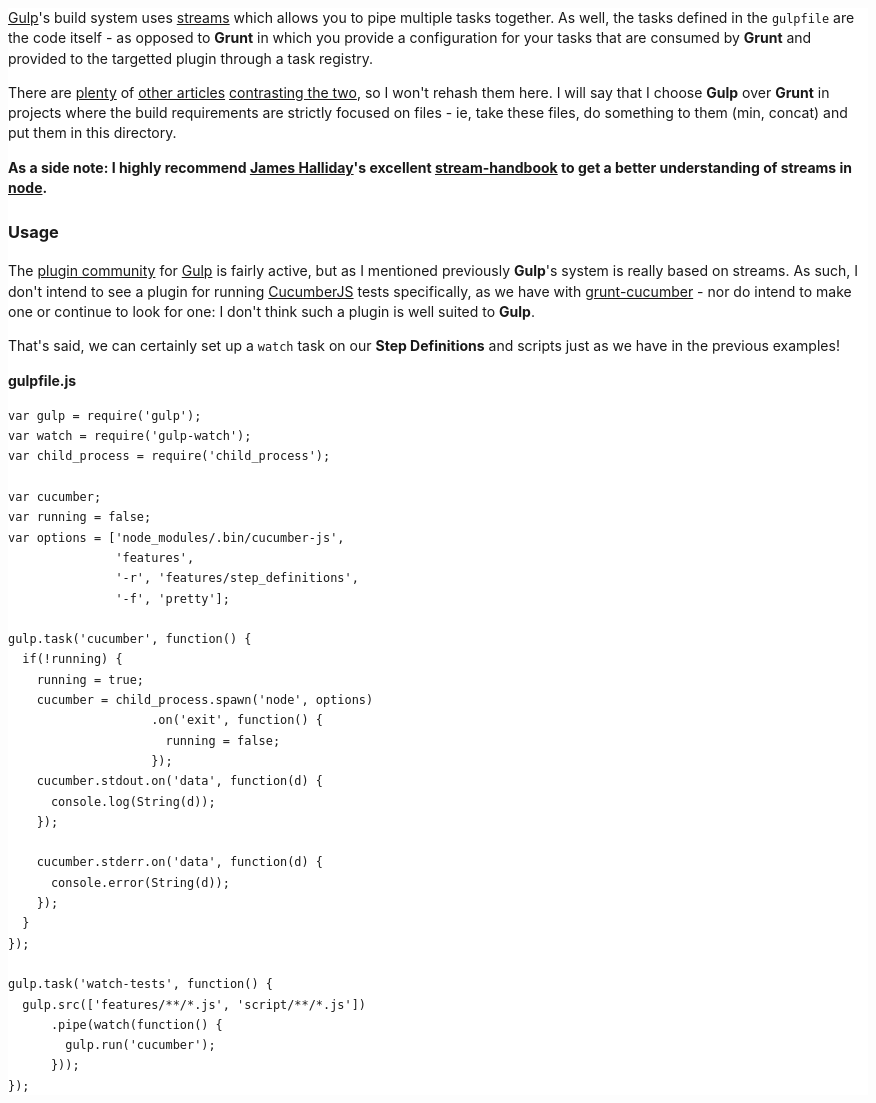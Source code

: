 [Gulp](http://gulpjs.com/)'s build system uses [streams](http://nodejs.org/api/stream.html) which allows you to pipe multiple tasks together. As well, the tasks defined in the `gulpfile` are the code itself - as opposed to __Grunt__ in which you provide a configuration for your tasks that are consumed by __Grunt__ and provided to the targetted plugin through a task registry.

There are [plenty](http://blog.ponyfoo.com/2014/01/09/gulp-grunt-whatever) of [other articles](http://www.100percentjs.com/just-like-grunt-gulp-browserify-now/) [contrasting the two](http://jaysoo.ca/2014/01/27/gruntjs-vs-gulpjs/), so I won't rehash them here. I will say that I choose __Gulp__ over __Grunt__ in projects where the build requirements are strictly focused on files - ie, take these files, do something to them (min, concat) and put them in this directory.

__As a side note: I highly recommend [James Halliday](https://twitter.com/substack)'s excellent [stream-handbook](https://github.com/substack/stream-handbook) to get a better understanding of streams in [node](http://nodejs.org).__

### Usage
The [plugin community](http://gratimax.github.io/search-gulp-plugins/) for [Gulp](http://gulpjs.com/) is fairly active, but as I mentioned previously __Gulp__'s system is really based on streams. As such, I don't intend to see a plugin for running [CucumberJS](https://github.com/cucumber/cucumber-js) tests specifically, as we have with [grunt-cucumber](https://github.com/s9tpepper/grunt-cucumber-js) - nor do intend to make one or continue to look for one: I don't think such a plugin is well suited to __Gulp__.

That's said, we can certainly set up a `watch` task on our __Step Definitions__ and scripts just as we have in the previous examples!

__gulpfile.js__

```
var gulp = require('gulp');
var watch = require('gulp-watch');
var child_process = require('child_process');

var cucumber;
var running = false;
var options = ['node_modules/.bin/cucumber-js',
               'features', 
               '-r', 'features/step_definitions',
               '-f', 'pretty'];

gulp.task('cucumber', function() {
  if(!running) {
    running = true;
    cucumber = child_process.spawn('node', options)
                    .on('exit', function() {
                      running = false;
                    });
    cucumber.stdout.on('data', function(d) {
      console.log(String(d));
    });

    cucumber.stderr.on('data', function(d) {
      console.error(String(d));
    });
  }
});

gulp.task('watch-tests', function() {
  gulp.src(['features/**/*.js', 'script/**/*.js'])
      .pipe(watch(function() {
        gulp.run('cucumber');
      }));
});
```
